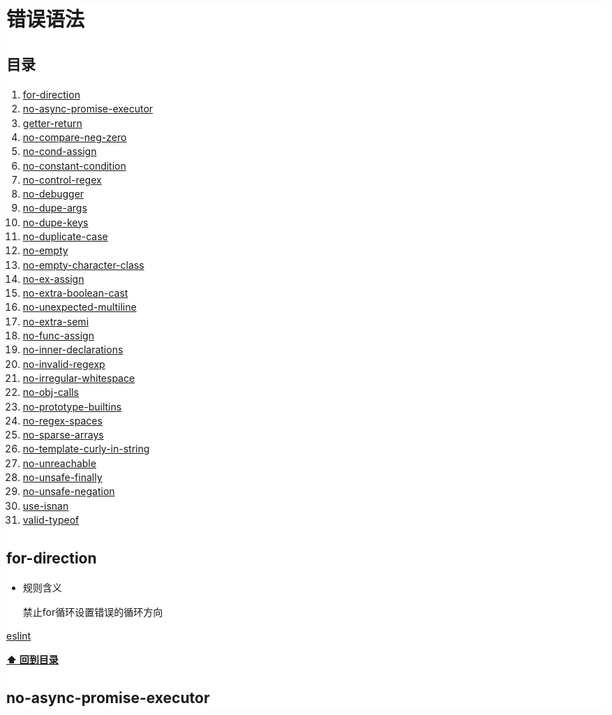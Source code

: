 # 错误语法

## 目录

1. [for-direction](#for-direction)
2. [no-async-promise-executor](#no-async-promise-executor)
3. [getter-return](#getter-return)
4. [no-compare-neg-zero](#no-compare-neg-zero)
5. [no-cond-assign](#no-cond-assign)
6. [no-constant-condition](#no-constant-condition)
7. [no-control-regex](#no-control-regex)
8. [no-debugger](#no-debugger)
9. [no-dupe-args](#no-dupe-args)
10. [no-dupe-keys](#no-dupe-keys)
11. [no-duplicate-case](#no-duplicate-case)
12. [no-empty](#no-empty)
13. [no-empty-character-class](#no-empty-character-class)
14. [no-ex-assign](#no-ex-assign)
15. [no-extra-boolean-cast](#no-extra-boolean-cast)
16. [no-unexpected-multiline](#no-unexpected-multiline)
17. [no-extra-semi](#no-extra-semi)
18. [no-func-assign](#no-func-assign)
19. [no-inner-declarations](#no-inner-declarations)
20. [no-invalid-regexp](#no-invalid-regexp)
21. [no-irregular-whitespace](#no-irregular-whitespace)
22. [no-obj-calls](#no-obj-calls)
23. [no-prototype-builtins](#no-prototype-builtins)
24. [no-regex-spaces](#no-regex-spaces)
25. [no-sparse-arrays](#no-sparse-arrays)
26. [no-template-curly-in-string](#no-template-curly-in-string)
27. [no-unreachable](#no-unreachable)
28. [no-unsafe-finally](#no-unsafe-finally)
29. [no-unsafe-negation](#no-unsafe-negation)
30. [use-isnan](#use-isnan)
31. [valid-typeof](#valid-typeof)

<a id='for-direction'></a>
## for-direction

- 规则含义

  禁止for循环设置错误的循环方向

[eslint](https://eslint.org/docs/rules/for-direction)

**[⬆ 回到目录](#目录)**

<a id='no-async-promise-executor'></a>
## no-async-promise-executor
